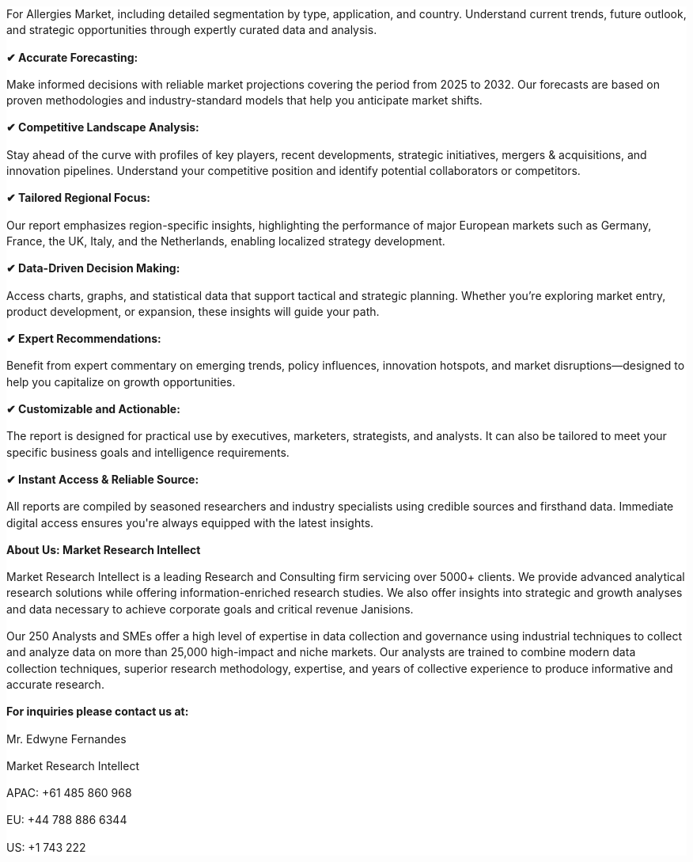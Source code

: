 For Allergies Market, including detailed segmentation by type, application, and country. Understand current trends, future outlook, and strategic opportunities through expertly curated data and analysis.</p><p><strong>✔ Accurate Forecasting:</strong></p><p>Make informed decisions with reliable market projections covering the period from 2025 to 2032. Our forecasts are based on proven methodologies and industry-standard models that help you anticipate market shifts.</p><p><strong>✔ Competitive Landscape Analysis:</strong></p><p>Stay ahead of the curve with profiles of key players, recent developments, strategic initiatives, mergers &amp; acquisitions, and innovation pipelines. Understand your competitive position and identify potential collaborators or competitors.</p><p><strong>✔ Tailored Regional Focus:</strong></p><p>Our report emphasizes region-specific insights, highlighting the performance of major European markets such as Germany, France, the UK, Italy, and the Netherlands, enabling localized strategy development.</p><p><strong>✔ Data-Driven Decision Making:</strong></p><p>Access charts, graphs, and statistical data that support tactical and strategic planning. Whether you&rsquo;re exploring market entry, product development, or expansion, these insights will guide your path.</p><p><strong>✔ Expert Recommendations:</strong></p><p>Benefit from expert commentary on emerging trends, policy influences, innovation hotspots, and market disruptions&mdash;designed to help you capitalize on growth opportunities.</p><p><strong>✔ Customizable and Actionable:</strong></p><p>The report is designed for practical use by executives, marketers, strategists, and analysts. It can also be tailored to meet your specific business goals and intelligence requirements.</p><p><strong>✔ Instant Access &amp; Reliable Source:</strong></p><p>All reports are compiled by seasoned researchers and industry specialists using credible sources and firsthand data. Immediate digital access ensures you're always equipped with the latest insights.</p><p><strong><span class="font-[700]">About Us: Market Research Intellect</span></strong></p><p><span class="">Market Research Intellect is a leading Research and Consulting firm servicing over 5000+ clients. We provide advanced analytical research solutions while offering information-enriched research studies.&nbsp;</span>We also offer insights into strategic and growth analyses and data necessary to achieve corporate goals and critical revenue Janisions.</p><p><span class="">Our 250 Analysts and SMEs offer a high level of expertise in data collection and governance using industrial techniques to collect and analyze data on more than 25,000 high-impact and niche markets. Our analysts are trained to combine modern data collection techniques, superior research methodology, expertise, and years of collective experience to produce informative and accurate research.</span></p><p><strong>For inquiries please contact us at:</strong></p><p>Mr. Edwyne Fernandes</p><p>Market Research Intellect</p><p>APAC: +61 485 860 968</p><p>EU: +44 788 886 6344</p><p>US: +1 743 222